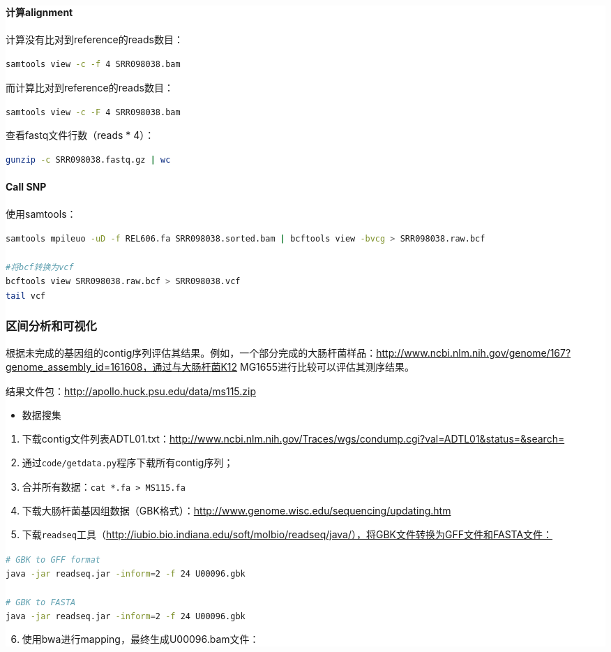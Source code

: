#### 计算alignment

计算没有比对到reference的reads数目：

```bash
samtools view -c -f 4 SRR098038.bam
```

而计算比对到reference的reads数目：

```bash
samtools view -c -F 4 SRR098038.bam
```

查看fastq文件行数（reads * 4）：

```bash
gunzip -c SRR098038.fastq.gz | wc
```

#### Call SNP

使用samtools：

```bash
samtools mpileuo -uD -f REL606.fa SRR098038.sorted.bam | bcftools view -bvcg > SRR098038.raw.bcf

#将bcf转换为vcf
bcftools view SRR098038.raw.bcf > SRR098038.vcf
tail vcf
```

### 区间分析和可视化

根据未完成的基因组的contig序列评估其结果。例如，一个部分完成的大肠杆菌样品：http://www.ncbi.nlm.nih.gov/genome/167?genome_assembly_id=161608，通过与大肠杆菌K12 MG1655进行比较可以评估其测序结果。

结果文件包：http://apollo.huck.psu.edu/data/ms115.zip

+ 数据搜集

1. 下载contig文件列表ADTL01.txt：http://www.ncbi.nlm.nih.gov/Traces/wgs/condump.cgi?val=ADTL01&status=&search=

2. 通过`code/getdata.py`程序下载所有contig序列；

3. 合并所有数据：`cat *.fa > MS115.fa`

4. 下载大肠杆菌基因组数据（GBK格式）：http://www.genome.wisc.edu/sequencing/updating.htm

5. 下载`readseq`工具（http://iubio.bio.indiana.edu/soft/molbio/readseq/java/），将GBK文件转换为GFF文件和FASTA文件：

```bash
# GBK to GFF format
java -jar readseq.jar -inform=2 -f 24 U00096.gbk

# GBK to FASTA
java -jar readseq.jar -inform=2 -f 24 U00096.gbk
```

6. 使用bwa进行mapping，最终生成U00096.bam文件：

